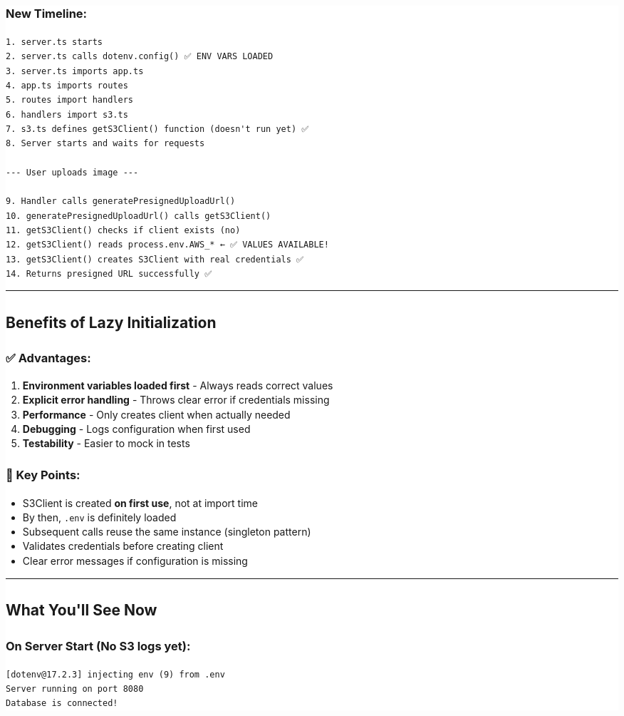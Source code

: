 ### New Timeline:
```
1. server.ts starts
2. server.ts calls dotenv.config() ✅ ENV VARS LOADED
3. server.ts imports app.ts
4. app.ts imports routes
5. routes import handlers
6. handlers import s3.ts
7. s3.ts defines getS3Client() function (doesn't run yet) ✅
8. Server starts and waits for requests

--- User uploads image ---

9. Handler calls generatePresignedUploadUrl()
10. generatePresignedUploadUrl() calls getS3Client()
11. getS3Client() checks if client exists (no)
12. getS3Client() reads process.env.AWS_* ← ✅ VALUES AVAILABLE!
13. getS3Client() creates S3Client with real credentials ✅
14. Returns presigned URL successfully ✅
```

---

## Benefits of Lazy Initialization

### ✅ Advantages:
1. **Environment variables loaded first** - Always reads correct values
2. **Explicit error handling** - Throws clear error if credentials missing
3. **Performance** - Only creates client when actually needed
4. **Debugging** - Logs configuration when first used
5. **Testability** - Easier to mock in tests

### 🎯 Key Points:
- S3Client is created **on first use**, not at import time
- By then, `.env` is definitely loaded
- Subsequent calls reuse the same instance (singleton pattern)
- Validates credentials before creating client
- Clear error messages if configuration is missing

---

## What You'll See Now

### On Server Start (No S3 logs yet):
```
[dotenv@17.2.3] injecting env (9) from .env
Server running on port 8080
Database is connected!
```
